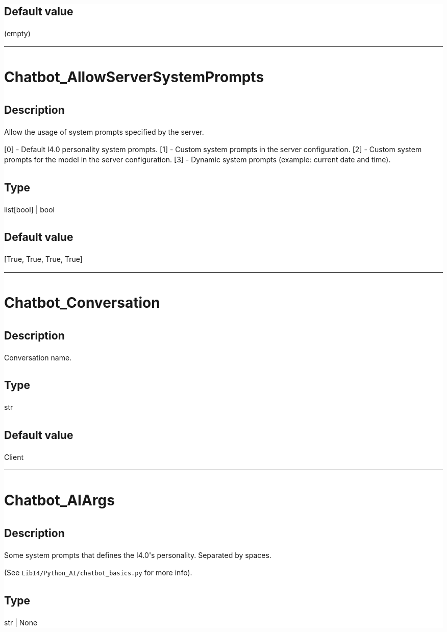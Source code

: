 ## Default value
(empty)

-----

# Chatbot_AllowServerSystemPrompts
## Description
Allow the usage of system prompts specified by the server.

[0] - Default I4.0 personality system prompts.
[1] - Custom system prompts in the server configuration.
[2] - Custom system prompts for the model in the server configuration.
[3] - Dynamic system prompts (example: current date and time).

## Type
list[bool] | bool

## Default value
[True, True, True, True]

-----

# Chatbot_Conversation
## Description
Conversation name.

## Type
str

## Default value
Client

-----

# Chatbot_AIArgs
## Description
Some system prompts that defines the I4.0's personality. Separated by spaces.

(See `LibI4/Python_AI/chatbot_basics.py` for more info).

## Type
str | None

